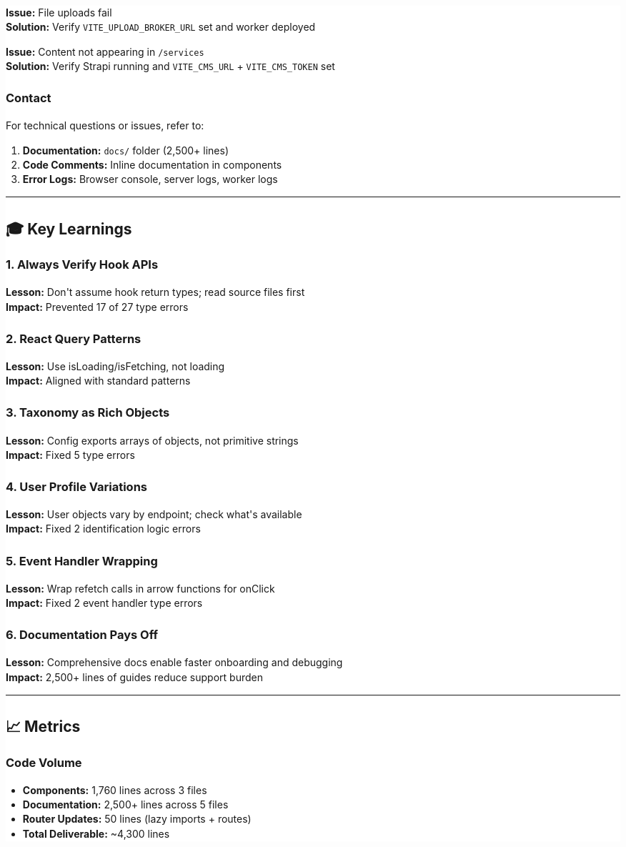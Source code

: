 **Issue:** File uploads fail  
**Solution:** Verify `VITE_UPLOAD_BROKER_URL` set and worker deployed

**Issue:** Content not appearing in `/services`  
**Solution:** Verify Strapi running and `VITE_CMS_URL` + `VITE_CMS_TOKEN` set

### Contact
For technical questions or issues, refer to:
1. **Documentation:** `docs/` folder (2,500+ lines)
2. **Code Comments:** Inline documentation in components
3. **Error Logs:** Browser console, server logs, worker logs

---

## 🎓 Key Learnings

### 1. Always Verify Hook APIs
**Lesson:** Don't assume hook return types; read source files first  
**Impact:** Prevented 17 of 27 type errors

### 2. React Query Patterns
**Lesson:** Use isLoading/isFetching, not loading  
**Impact:** Aligned with standard patterns

### 3. Taxonomy as Rich Objects
**Lesson:** Config exports arrays of objects, not primitive strings  
**Impact:** Fixed 5 type errors

### 4. User Profile Variations
**Lesson:** User objects vary by endpoint; check what's available  
**Impact:** Fixed 2 identification logic errors

### 5. Event Handler Wrapping
**Lesson:** Wrap refetch calls in arrow functions for onClick  
**Impact:** Fixed 2 event handler type errors

### 6. Documentation Pays Off
**Lesson:** Comprehensive docs enable faster onboarding and debugging  
**Impact:** 2,500+ lines of guides reduce support burden

---

## 📈 Metrics

### Code Volume
- **Components:** 1,760 lines across 3 files
- **Documentation:** 2,500+ lines across 5 files
- **Router Updates:** 50 lines (lazy imports + routes)
- **Total Deliverable:** ~4,300 lines
